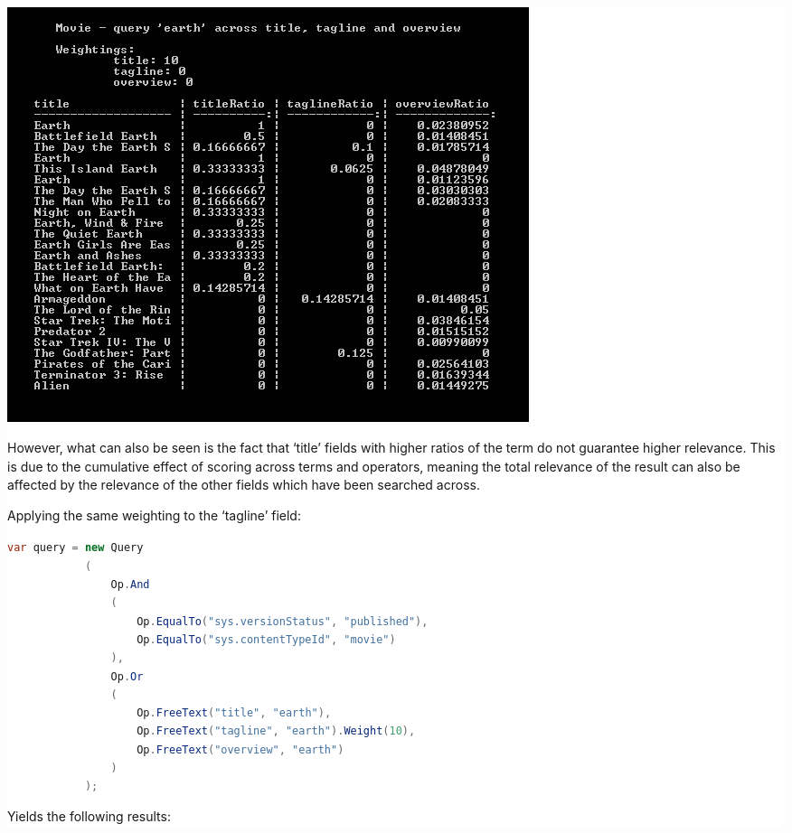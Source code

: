 ![Weighting 'title' query](/images/field-search-title-weighted.png)

However, what can also be seen is the fact that ‘title’ fields with higher ratios of the term do not guarantee higher relevance. This is due to the cumulative effect of scoring across terms and operators, meaning the total relevance of the result can also be affected by the relevance of the other fields which have been searched across.

Applying the same weighting to the ‘tagline’ field:

```cs
var query = new Query
            (
                Op.And
                (
                    Op.EqualTo("sys.versionStatus", "published"),
                    Op.EqualTo("sys.contentTypeId", "movie")
                ),
                Op.Or
                (
                    Op.FreeText("title", "earth"),
                    Op.FreeText("tagline", "earth").Weight(10),
                    Op.FreeText("overview", "earth")
                )
            );
```

Yields the following results:  
